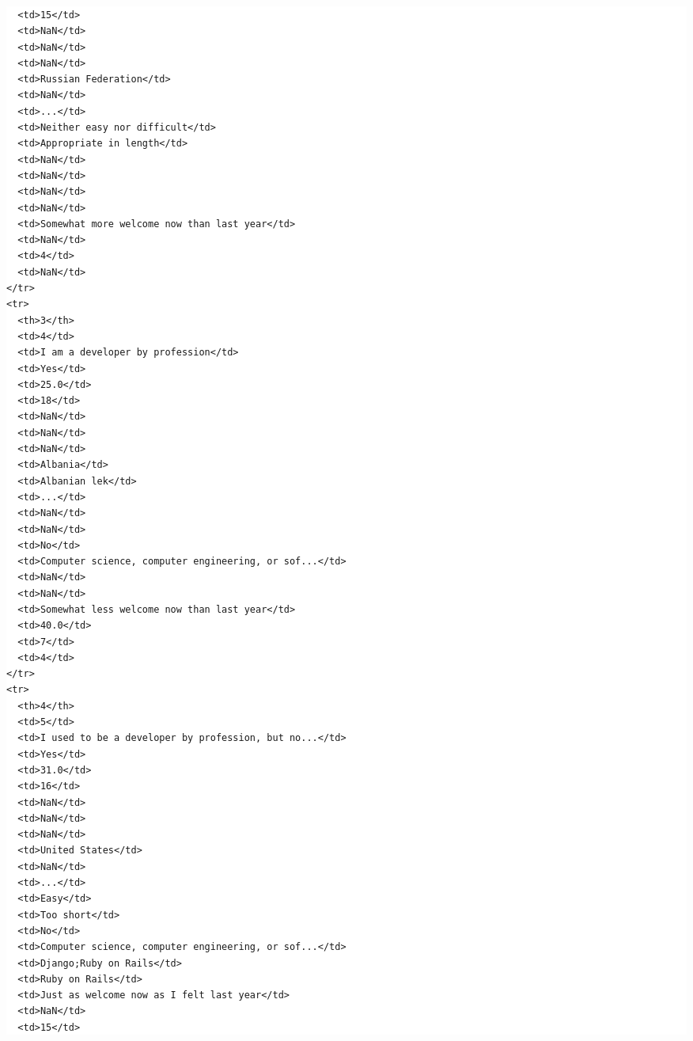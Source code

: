       <td>15</td>
      <td>NaN</td>
      <td>NaN</td>
      <td>NaN</td>
      <td>Russian Federation</td>
      <td>NaN</td>
      <td>...</td>
      <td>Neither easy nor difficult</td>
      <td>Appropriate in length</td>
      <td>NaN</td>
      <td>NaN</td>
      <td>NaN</td>
      <td>NaN</td>
      <td>Somewhat more welcome now than last year</td>
      <td>NaN</td>
      <td>4</td>
      <td>NaN</td>
    </tr>
    <tr>
      <th>3</th>
      <td>4</td>
      <td>I am a developer by profession</td>
      <td>Yes</td>
      <td>25.0</td>
      <td>18</td>
      <td>NaN</td>
      <td>NaN</td>
      <td>NaN</td>
      <td>Albania</td>
      <td>Albanian lek</td>
      <td>...</td>
      <td>NaN</td>
      <td>NaN</td>
      <td>No</td>
      <td>Computer science, computer engineering, or sof...</td>
      <td>NaN</td>
      <td>NaN</td>
      <td>Somewhat less welcome now than last year</td>
      <td>40.0</td>
      <td>7</td>
      <td>4</td>
    </tr>
    <tr>
      <th>4</th>
      <td>5</td>
      <td>I used to be a developer by profession, but no...</td>
      <td>Yes</td>
      <td>31.0</td>
      <td>16</td>
      <td>NaN</td>
      <td>NaN</td>
      <td>NaN</td>
      <td>United States</td>
      <td>NaN</td>
      <td>...</td>
      <td>Easy</td>
      <td>Too short</td>
      <td>No</td>
      <td>Computer science, computer engineering, or sof...</td>
      <td>Django;Ruby on Rails</td>
      <td>Ruby on Rails</td>
      <td>Just as welcome now as I felt last year</td>
      <td>NaN</td>
      <td>15</td>